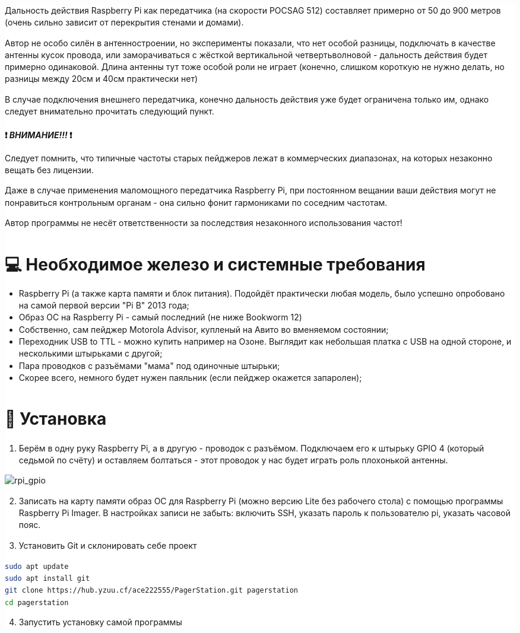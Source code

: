 Дальность действия Raspberry Pi как передатчика (на скорости POCSAG 512) составляет примерно от 50 до 900 метров (очень сильно зависит от перекрытия стенами и домами).

Автор не особо силён в антенностроении, но эксперименты показали, что нет особой разницы, подключать в качестве антенны кусок провода, или заморачиваться с жёсткой вертикальной четвертьволновой - дальность действия будет примерно одинаковой. Длина антенны тут тоже особой роли не играет (конечно, слишком короткую не нужно делать, но разницы между 20см и 40см практически нет)

В случае подключения внешнего передатчика, конечно дальность действия уже будет ограничена только им, однако следует внимательно прочитать следующий пункт.

#### ❗ *ВНИМАНИЕ!!!* ❗

Следует помнить, что типичные частоты старых пейджеров лежат в коммерческих диапазонах, на которых незаконно вещать без лицензии.

Даже в случае применения маломощного передатчика Raspberry Pi, при постоянном вещании ваши действия могут не понравиться контрольным органам - она сильно фонит гармониками по соседним частотам.

Автор программы не несёт ответственности за последствия незаконного использования частот!

# 💻 Необходимое железо и системные требования

- Raspberry Pi (а также карта памяти и блок питания). Подойдёт практически любая модель, было успешно опробовано на самой первой версии "Pi B" 2013 года;
- Образ ОС на Raspberry Pi - самый последний (не ниже Bookworm 12)
- Собственно, сам пейджер Motorola Advisor, купленый на Авито во вменяемом состоянии;
- Переходник USB to TTL - можно купить например на Озоне. Выглядит как небольшая платка с USB на одной стороне, и несколькими штырьками с другой;
- Пара проводков с разъёмами "мама" под одиночные штырьки;
- Скорее всего, немного будет нужен паяльник (если пейджер окажется запаролен);

# 💾 Установка

1. Берём в одну руку Raspberry Pi, а в другую - проводок с разъёмом. Подключаем его к штырьку GPIO 4 (который седьмой по счёту) и оставляем болтаться - этот проводок у нас будет играть роль плохонькой антенны.

![rpi_gpio](docs/img/rpi_gpio.png)

2. Записать на карту памяти образ ОС для Raspberry Pi (можно версию Lite без рабочего стола) с помощью программы Raspberry Pi Imager. В настройках записи не забыть: включить SSH, указать пароль к пользователю pi, указать часовой пояс.

3. Установить Git и склонировать себе проект

```bash
sudo apt update
sudo apt install git
git clone https://hub.yzuu.cf/ace222555/PagerStation.git pagerstation
cd pagerstation
```

4. Запустить установку самой программы
